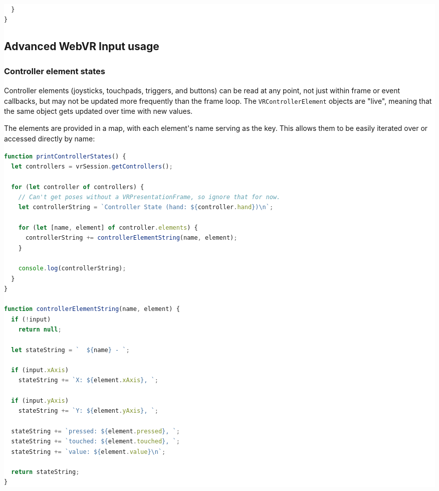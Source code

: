 ```js
  }
}
```

## Advanced WebVR Input usage

### Controller element states
Controller elements (joysticks, touchpads, triggers, and buttons) can be read at any point, not just within frame or event callbacks, but may not be updated more frequently than the frame loop. The `VRControllerElement` objects are "live", meaning that the same object gets updated over time with new values.

The elements are provided in a map, with each element's name serving as the key. This allows them to be easily iterated over or accessed directly by name:

```js
function printControllerStates() {
  let controllers = vrSession.getControllers();

  for (let controller of controllers) {
    // Can't get poses without a VRPresentationFrame, so ignore that for now.
    let controllerString = `Controller State (hand: ${controller.hand})\n`;

    for (let [name, element] of controller.elements) {
      controllerString += controllerElementString(name, element);
    }

    console.log(controllerString);
  }
}

function controllerElementString(name, element) {
  if (!input)
    return null;

  let stateString = `  ${name} - `;

  if (input.xAxis)
    stateString += `X: ${element.xAxis}, `;

  if (input.yAxis)
    stateString += `Y: ${element.yAxis}, `;

  stateString += `pressed: ${element.pressed}, `;
  stateString += `touched: ${element.touched}, `;
  stateString += `value: ${element.value}\n`;

  return stateString;
}
```
